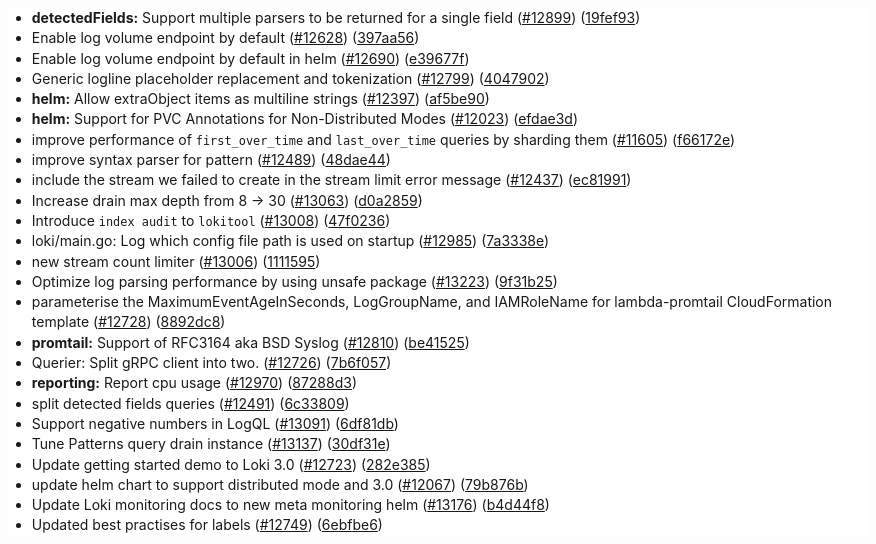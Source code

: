 * **detectedFields:** Support multiple parsers to be returned for a single field ([#12899](https://github.com/agardiman/loki/issues/12899)) ([19fef93](https://github.com/agardiman/loki/commit/19fef9355fdd46911611dbec25df0f5a4e397d31))
* Enable log volume endpoint by default ([#12628](https://github.com/agardiman/loki/issues/12628)) ([397aa56](https://github.com/agardiman/loki/commit/397aa56e157cbf733da548474a4bcae773e82362))
* Enable log volume endpoint by default in helm ([#12690](https://github.com/agardiman/loki/issues/12690)) ([e39677f](https://github.com/agardiman/loki/commit/e39677f97b4ba27c90d9f8d2991441095e55b06e))
* Generic logline placeholder replacement and tokenization ([#12799](https://github.com/agardiman/loki/issues/12799)) ([4047902](https://github.com/agardiman/loki/commit/40479029d74d588268956190d956a088aed682e1))
* **helm:** Allow extraObject items as multiline strings ([#12397](https://github.com/agardiman/loki/issues/12397)) ([af5be90](https://github.com/agardiman/loki/commit/af5be900764acfe4bff54ceef164a4f660990f8a))
* **helm:** Support for PVC Annotations for Non-Distributed Modes ([#12023](https://github.com/agardiman/loki/issues/12023)) ([efdae3d](https://github.com/agardiman/loki/commit/efdae3df14c47d627eb99e91466e0451db6e16f6))
* improve performance of `first_over_time` and `last_over_time` queries by sharding them ([#11605](https://github.com/agardiman/loki/issues/11605)) ([f66172e](https://github.com/agardiman/loki/commit/f66172eed17f9418ab22615537c7b65b09de96e5))
* improve syntax parser for pattern ([#12489](https://github.com/agardiman/loki/issues/12489)) ([48dae44](https://github.com/agardiman/loki/commit/48dae4417cca75a40d6a3bf16b0d976714e8db81))
* include the stream we failed to create in the stream limit error message ([#12437](https://github.com/agardiman/loki/issues/12437)) ([ec81991](https://github.com/agardiman/loki/commit/ec81991f4d7f6d83a34dffb073d60c330c69e94d))
* Increase drain max depth from 8 -> 30 ([#13063](https://github.com/agardiman/loki/issues/13063)) ([d0a2859](https://github.com/agardiman/loki/commit/d0a285926b7257d54cf948ba644c619a4b49a871))
* Introduce `index audit` to `lokitool` ([#13008](https://github.com/agardiman/loki/issues/13008)) ([47f0236](https://github.com/agardiman/loki/commit/47f0236ea8f33a67a0a1abf6e6d6b3582661c4ba))
* loki/main.go: Log which config file path is used on startup ([#12985](https://github.com/agardiman/loki/issues/12985)) ([7a3338e](https://github.com/agardiman/loki/commit/7a3338ead82e4c577652ab86e9a55faf200ac05a))
* new stream count limiter ([#13006](https://github.com/agardiman/loki/issues/13006)) ([1111595](https://github.com/agardiman/loki/commit/1111595179c77f9303ebdfd362f14b1ac50044cb))
* Optimize log parsing performance by using unsafe package ([#13223](https://github.com/agardiman/loki/issues/13223)) ([9f31b25](https://github.com/agardiman/loki/commit/9f31b25253502f035cfb6a831bcea7f778f427dd))
* parameterise the MaximumEventAgeInSeconds, LogGroupName, and IAMRoleName for lambda-promtail CloudFormation template ([#12728](https://github.com/agardiman/loki/issues/12728)) ([8892dc8](https://github.com/agardiman/loki/commit/8892dc89231ebe7b05fc1c4e0b7647f328f9c1ce))
* **promtail:** Support of RFC3164 aka BSD Syslog ([#12810](https://github.com/agardiman/loki/issues/12810)) ([be41525](https://github.com/agardiman/loki/commit/be4152576e6d8cb280fd65604199db7157981f07))
* Querier: Split gRPC client into two. ([#12726](https://github.com/agardiman/loki/issues/12726)) ([7b6f057](https://github.com/agardiman/loki/commit/7b6f0577c3277b84230f0f2deba747b01ca2b2fa))
* **reporting:** Report cpu usage ([#12970](https://github.com/agardiman/loki/issues/12970)) ([87288d3](https://github.com/agardiman/loki/commit/87288d37f9e9c1e90295bf785adbc4bfdb66fb30))
* split detected fields queries ([#12491](https://github.com/agardiman/loki/issues/12491)) ([6c33809](https://github.com/agardiman/loki/commit/6c33809015bef8078b17dcb6b0701e930132f042))
* Support negative numbers in LogQL ([#13091](https://github.com/agardiman/loki/issues/13091)) ([6df81db](https://github.com/agardiman/loki/commit/6df81db978b0157ab96fa0629a311f919dad1e8a))
* Tune Patterns query drain instance ([#13137](https://github.com/agardiman/loki/issues/13137)) ([30df31e](https://github.com/agardiman/loki/commit/30df31e28b5c360ffed2dea3b47f515e4e24146d))
* Update getting started demo to Loki 3.0 ([#12723](https://github.com/agardiman/loki/issues/12723)) ([282e385](https://github.com/agardiman/loki/commit/282e38548ceb96b1c518010c47b8eabf4317e8fd))
* update helm chart to support distributed mode and 3.0 ([#12067](https://github.com/agardiman/loki/issues/12067)) ([79b876b](https://github.com/agardiman/loki/commit/79b876b65d55c54f4d532e98dc24743dea8bedec))
* Update Loki monitoring docs to new meta monitoring helm ([#13176](https://github.com/agardiman/loki/issues/13176)) ([b4d44f8](https://github.com/agardiman/loki/commit/b4d44f89f997e59c84e69ed075341bb6e1371d08))
* Updated best practises for labels ([#12749](https://github.com/agardiman/loki/issues/12749)) ([6ebfbe6](https://github.com/agardiman/loki/commit/6ebfbe658bbd92e3599ca4aff3bcfdd302d3cc32))